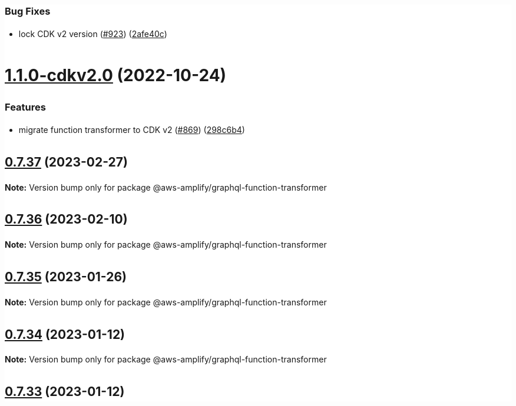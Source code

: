 ### Bug Fixes

- lock CDK v2 version ([#923](https://github.com/aws-amplify/amplify-category-api/issues/923)) ([2afe40c](https://github.com/aws-amplify/amplify-category-api/commit/2afe40cf13e7d1ee7db37988b9b3297768c7bd0a))

# [1.1.0-cdkv2.0](https://github.com/aws-amplify/amplify-category-api/compare/@aws-amplify/graphql-function-transformer@0.7.28...@aws-amplify/graphql-function-transformer@1.1.0-cdkv2.0) (2022-10-24)

### Features

- migrate function transformer to CDK v2 ([#869](https://github.com/aws-amplify/amplify-category-api/issues/869)) ([298c6b4](https://github.com/aws-amplify/amplify-category-api/commit/298c6b4bb85aa46889d0d6bc9e25a2c4aea283dd))

## [0.7.37](https://github.com/aws-amplify/amplify-category-api/compare/@aws-amplify/graphql-function-transformer@0.7.36...@aws-amplify/graphql-function-transformer@0.7.37) (2023-02-27)

**Note:** Version bump only for package @aws-amplify/graphql-function-transformer

## [0.7.36](https://github.com/aws-amplify/amplify-category-api/compare/@aws-amplify/graphql-function-transformer@0.7.35...@aws-amplify/graphql-function-transformer@0.7.36) (2023-02-10)

**Note:** Version bump only for package @aws-amplify/graphql-function-transformer

## [0.7.35](https://github.com/aws-amplify/amplify-category-api/compare/@aws-amplify/graphql-function-transformer@0.7.34...@aws-amplify/graphql-function-transformer@0.7.35) (2023-01-26)

**Note:** Version bump only for package @aws-amplify/graphql-function-transformer

## [0.7.34](https://github.com/aws-amplify/amplify-category-api/compare/@aws-amplify/graphql-function-transformer@0.7.33...@aws-amplify/graphql-function-transformer@0.7.34) (2023-01-12)

**Note:** Version bump only for package @aws-amplify/graphql-function-transformer

## [0.7.33](https://github.com/aws-amplify/amplify-category-api/compare/@aws-amplify/graphql-function-transformer@0.7.32...@aws-amplify/graphql-function-transformer@0.7.33) (2023-01-12)
